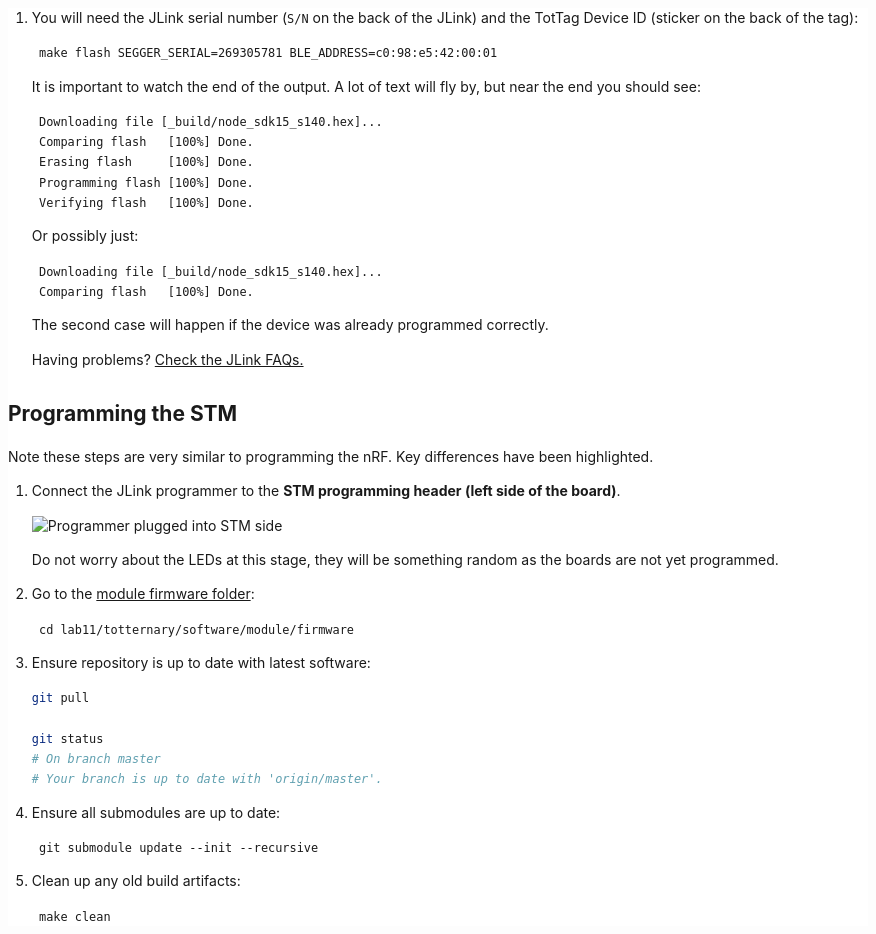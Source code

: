1. You will need the JLink serial number (`S/N` on the back of the JLink) and
   the TotTag Device ID (sticker on the back of the tag):

        make flash SEGGER_SERIAL=269305781 BLE_ADDRESS=c0:98:e5:42:00:01

   It is important to watch the end of the output. A lot of text will fly by,
   but near the end you should see:

        Downloading file [_build/node_sdk15_s140.hex]...
        Comparing flash   [100%] Done.
        Erasing flash     [100%] Done.
        Programming flash [100%] Done.
        Verifying flash   [100%] Done.

   Or possibly just:

        Downloading file [_build/node_sdk15_s140.hex]...
        Comparing flash   [100%] Done.

   The second case will happen if the device was already programmed correctly.

   Having problems? [Check the JLink FAQs.](./Glossary.md#debugging-jlink-problems)


## Programming the STM

Note these steps are very similar to programming the nRF. Key differences have been highlighted.

1. Connect the JLink programmer to the **STM programming header (left side of the board)**.

   ![Programmer plugged into STM side](media/tottag_idle.jpeg)

   Do not worry about the LEDs at this stage, they will be something random as
   the boards are not yet programmed.

1. Go to the [module firmware folder](../software/module/firmware):

        cd lab11/totternary/software/module/firmware

1. Ensure repository is up to date with latest software:

    ```bash
    git pull

    git status
    # On branch master
    # Your branch is up to date with 'origin/master'.
    ```

1. Ensure all submodules are up to date:

        git submodule update --init --recursive

1. Clean up any old build artifacts:

        make clean
